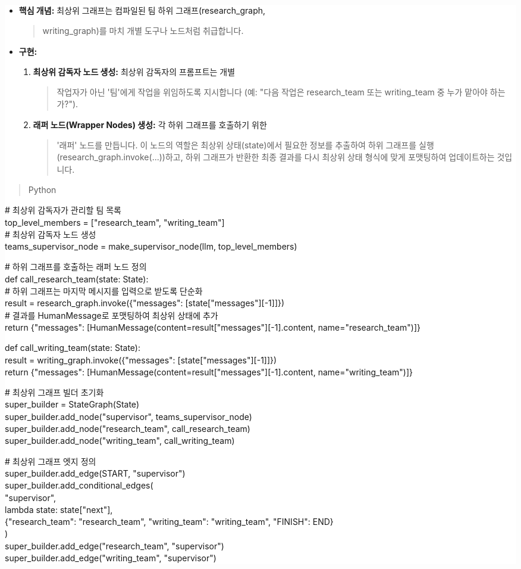 - **핵심 개념:** 최상위 그래프는 컴파일된 팀 하위 그래프(research_graph,
  > writing_graph)를 마치 개별 도구나 노드처럼 취급합니다.

- **구현:**

  1.  **최상위 감독자 노드 생성:** 최상위 감독자의 프롬프트는 개별
      > 작업자가 아닌 \'팀\'에게 작업을 위임하도록 지시합니다 (예:
      > \"다음 작업은 research_team 또는 writing_team 중 누가 맡아야
      > 하는가?\").

  2.  **래퍼 노드(Wrapper Nodes) 생성:** 각 하위 그래프를 호출하기 위한
      > \'래퍼\' 노드를 만듭니다. 이 노드의 역할은 최상위
      > 상태(state)에서 필요한 정보를 추출하여 하위 그래프를
      > 실행(research_graph.invoke(\...))하고, 하위 그래프가 반환한 최종
      > 결과를 다시 최상위 상태 형식에 맞게 포맷팅하여 업데이트하는
      > 것입니다.

> Python

\# 최상위 감독자가 관리할 팀 목록  
top_level_members = \[\"research_team\", \"writing_team\"\]  
\# 최상위 감독자 노드 생성  
teams_supervisor_node = make_supervisor_node(llm, top_level_members)  
  
\# 하위 그래프를 호출하는 래퍼 노드 정의  
def call_research_team(state: State):  
\# 하위 그래프는 마지막 메시지를 입력으로 받도록 단순화  
result = research_graph.invoke({\"messages\":
\[state\[\"messages\"\]\[-1\]\]})  
\# 결과를 HumanMessage로 포맷팅하여 최상위 상태에 추가  
return {\"messages\":
\[HumanMessage(content=result\[\"messages\"\]\[-1\].content,
name=\"research_team\")\]}  
  
def call_writing_team(state: State):  
result = writing_graph.invoke({\"messages\":
\[state\[\"messages\"\]\[-1\]\]})  
return {\"messages\":
\[HumanMessage(content=result\[\"messages\"\]\[-1\].content,
name=\"writing_team\")\]}  
  
\# 최상위 그래프 빌더 초기화  
super_builder = StateGraph(State)  
super_builder.add_node(\"supervisor\", teams_supervisor_node)  
super_builder.add_node(\"research_team\", call_research_team)  
super_builder.add_node(\"writing_team\", call_writing_team)  
  
\# 최상위 그래프 엣지 정의  
super_builder.add_edge(START, \"supervisor\")  
super_builder.add_conditional_edges(  
\"supervisor\",  
lambda state: state\[\"next\"\],  
{\"research_team\": \"research_team\", \"writing_team\":
\"writing_team\", \"FINISH\": END}  
)  
super_builder.add_edge(\"research_team\", \"supervisor\")  
super_builder.add_edge(\"writing_team\", \"supervisor\")  
  